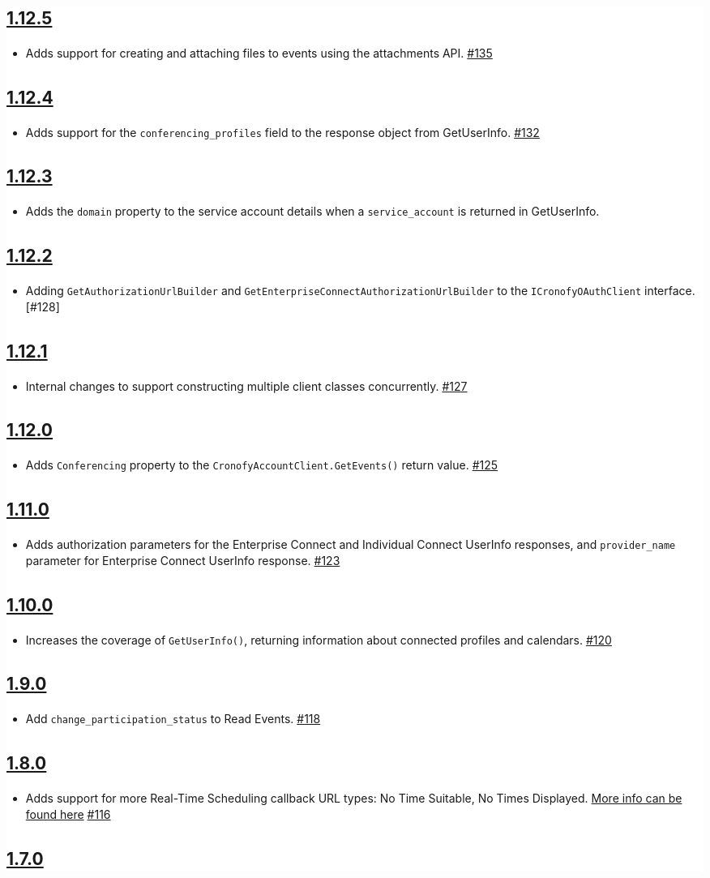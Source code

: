 
## [1.12.5]
* Adds support for creating and attaching files to events using the attachments API. [#135]

## [1.12.4]
* Adds support for the `conferencing_profiles` field to the response object from GetUserInfo. [#132]

## [1.12.3]
* Adds the `domain` property to the service account details when a `service_account` is returned in GetUserInfo.

## [1.12.2]

* Adding `GetAuthorizationUrlBuilder` and `GetEnterpriseConnectAuthorizationUrlBuilder` to the `ICronofyOAuthClient` interface. [#128]

## [1.12.1]

* Internal changes to support constructing multiple client classes concurrently. [#127]

## [1.12.0]

* Adds `Conferencing` property to the `CronofyAccountClient.GetEvents()` return value. [#125]

## [1.11.0]

* Adds authorization parameters for the Enterprise Connect and Individual Connect UserInfo responses, and `provider_name` parameter for Enterprise Connect UserInfo response. [#123]

## [1.10.0]

* Increases the coverage of `GetUserInfo()`, returning information about connected profiles and calendars. [#120]

## [1.9.0]

* Add `change_participation_status` to Read Events. [#118]

## [1.8.0]

* Adds support for more Real-Time Scheduling callback URL types: No Time Suitable, No Times Displayed. [More info can be found here](https://docs.cronofy.com/developers/api/scheduling/real-time-scheduling/#param-callback_urls.completed_url) [#116]

## [1.7.0]


[0.0.19]: https://github.com/cronofy/cronofy-csharp/releases/tag/rel-0.0.19
[0.0.20]: https://github.com/cronofy/cronofy-csharp/releases/tag/rel-0.0.20
[0.1.0]: https://github.com/cronofy/cronofy-csharp/releases/tag/rel-0.1.0
[0.1.1]: https://github.com/cronofy/cronofy-csharp/releases/tag/rel-0.1.1
[0.2.0]: https://github.com/cronofy/cronofy-csharp/releases/tag/rel-0.2.0
[0.3.0]: https://github.com/cronofy/cronofy-csharp/releases/tag/rel-0.3.0
[0.4.0]: https://github.com/cronofy/cronofy-csharp/releases/tag/rel-0.4.0
[0.5.0]: https://github.com/cronofy/cronofy-csharp/releases/tag/rel-0.5.0
[0.5.1]: https://github.com/cronofy/cronofy-csharp/releases/tag/rel-0.5.1
[0.6.0]: https://github.com/cronofy/cronofy-csharp/releases/tag/rel-0.6.0
[0.7.0]: https://github.com/cronofy/cronofy-csharp/releases/tag/rel-0.7.0
[0.8.0]: https://github.com/cronofy/cronofy-csharp/releases/tag/rel-0.8.0
[0.9.0]: https://github.com/cronofy/cronofy-csharp/releases/tag/rel-0.9.0
[0.10.0]: https://github.com/cronofy/cronofy-csharp/releases/tag/rel-0.10.0
[0.11.0]: https://github.com/cronofy/cronofy-csharp/releases/tag/rel-0.11.0
[0.12.0]: https://github.com/cronofy/cronofy-csharp/releases/tag/rel-0.12.0
[0.13.0]: https://github.com/cronofy/cronofy-csharp/releases/tag/rel-0.13.0
[0.14.0]: https://github.com/cronofy/cronofy-csharp/releases/tag/rel-0.14.0
[0.15.0]: https://github.com/cronofy/cronofy-csharp/releases/tag/rel-0.15.0
[0.15.1]: https://github.com/cronofy/cronofy-csharp/releases/tag/rel-0.15.1
[0.16.0]: https://github.com/cronofy/cronofy-csharp/releases/tag/rel-0.16.0
[0.17.0]: https://github.com/cronofy/cronofy-csharp/releases/tag/rel-0.17.0
[0.18.0]: https://github.com/cronofy/cronofy-csharp/releases/tag/rel-0.18.0
[0.19.0]: https://github.com/cronofy/cronofy-csharp/releases/tag/rel-0.19.0
[0.19.1]: https://github.com/cronofy/cronofy-csharp/releases/tag/rel-0.19.1
[0.20.0]: https://github.com/cronofy/cronofy-csharp/releases/tag/rel-0.20.0
[0.21.0]: https://github.com/cronofy/cronofy-csharp/releases/tag/rel-0.21.0
[0.22.0]: https://github.com/cronofy/cronofy-csharp/releases/tag/rel-0.22.0
[0.23.0]: https://github.com/cronofy/cronofy-csharp/releases/tag/rel-0.23.0
[0.24.0]: https://github.com/cronofy/cronofy-csharp/releases/tag/rel-0.24.0
[0.25.0]: https://github.com/cronofy/cronofy-csharp/releases/tag/rel-0.25.0
[0.25.1]: https://github.com/cronofy/cronofy-csharp/releases/tag/rel-0.25.1
[0.25.2]: https://github.com/cronofy/cronofy-csharp/releases/tag/rel-0.25.2
[0.25.3]: https://github.com/cronofy/cronofy-csharp/releases/tag/rel-0.25.3
[0.26.0]: https://github.com/cronofy/cronofy-csharp/releases/tag/rel-0.26.0
[0.27.0]: https://github.com/cronofy/cronofy-csharp/releases/tag/rel-0.27.0
[0.27.1]: https://github.com/cronofy/cronofy-csharp/releases/tag/rel-0.27.1
[0.28.0]: https://github.com/cronofy/cronofy-csharp/releases/tag/rel-0.28.0
[0.28.1]: https://github.com/cronofy/cronofy-csharp/releases/tag/rel-0.28.1
[0.28.2]: https://github.com/cronofy/cronofy-csharp/releases/tag/rel-0.28.2
[0.29.0]: https://github.com/cronofy/cronofy-csharp/releases/tag/rel-0.29.0
[1.0.0]: https://github.com/cronofy/cronofy-csharp/releases/tag/rel-1.0.0
[1.1.0]: https://github.com/cronofy/cronofy-csharp/releases/tag/rel-1.1.0
[1.1.1]: https://github.com/cronofy/cronofy-csharp/releases/tag/rel-1.1.1
[1.1.2]: https://github.com/cronofy/cronofy-csharp/releases/tag/rel-1.1.2
[1.1.3]: https://github.com/cronofy/cronofy-csharp/releases/tag/rel-1.1.3
[1.1.4]: https://github.com/cronofy/cronofy-csharp/releases/tag/rel-1.1.4
[1.2.0]: https://github.com/cronofy/cronofy-csharp/releases/tag/rel-1.2.0
[1.3.0]: https://github.com/cronofy/cronofy-csharp/releases/tag/rel-1.3.0
[1.4.0]: https://github.com/cronofy/cronofy-csharp/releases/tag/rel-1.4.0
[1.5.0]: https://github.com/cronofy/cronofy-csharp/releases/tag/rel-1.5.0
[1.6.0]: https://github.com/cronofy/cronofy-csharp/releases/tag/rel-1.6.0
[1.7.0]: https://github.com/cronofy/cronofy-csharp/releases/tag/rel-1.7.0
[1.8.0]: https://github.com/cronofy/cronofy-csharp/releases/tag/rel-1.8.0
[1.9.0]: https://github.com/cronofy/cronofy-csharp/releases/tag/rel-1.9.0
[1.10.0]: https://github.com/cronofy/cronofy-csharp/releases/tag/rel-1.10.0
[1.11.0]: https://github.com/cronofy/cronofy-csharp/releases/tag/rel-1.11.0
[1.12.0]: https://github.com/cronofy/cronofy-csharp/releases/tag/rel-1.12.0
[1.12.1]: https://github.com/cronofy/cronofy-csharp/releases/tag/rel-1.12.1
[1.12.2]: https://github.com/cronofy/cronofy-csharp/releases/tag/rel-1.12.2
[1.12.3]: https://github.com/cronofy/cronofy-csharp/releases/tag/rel-1.12.3
[1.12.4]: https://github.com/cronofy/cronofy-csharp/releases/tag/rel-1.12.4
[1.12.5]: https://github.com/cronofy/cronofy-csharp/releases/tag/rel-1.12.5
[#3]: https://github.com/cronofy/cronofy-csharp/pull/3
[#10]: https://github.com/cronofy/cronofy-csharp/pull/10
[#12]: https://github.com/cronofy/cronofy-csharp/pull/12
[#13]: https://github.com/cronofy/cronofy-csharp/pull/13
[#14]: https://github.com/cronofy/cronofy-csharp/pull/14
[#15]: https://github.com/cronofy/cronofy-csharp/pull/15
[#16]: https://github.com/cronofy/cronofy-csharp/pull/16
[#18]: https://github.com/cronofy/cronofy-csharp/pull/18
[#21]: https://github.com/cronofy/cronofy-csharp/pull/21
[#22]: https://github.com/cronofy/cronofy-csharp/pull/22
[#23]: https://github.com/cronofy/cronofy-csharp/pull/23
[#25]: https://github.com/cronofy/cronofy-csharp/pull/25
[#27]: https://github.com/cronofy/cronofy-csharp/pull/27
[#28]: https://github.com/cronofy/cronofy-csharp/pull/28
[#29]: https://github.com/cronofy/cronofy-csharp/pull/29
[#31]: https://github.com/cronofy/cronofy-csharp/pull/31
[#34]: https://github.com/cronofy/cronofy-csharp/pull/34
[#36]: https://github.com/cronofy/cronofy-csharp/pull/36
[#37]: https://github.com/cronofy/cronofy-csharp/pull/37
[#38]: https://github.com/cronofy/cronofy-csharp/pull/38
[#40]: https://github.com/cronofy/cronofy-csharp/pull/40
[#41]: https://github.com/cronofy/cronofy-csharp/pull/41
[#42]: https://github.com/cronofy/cronofy-csharp/pull/42
[#43]: https://github.com/cronofy/cronofy-csharp/pull/43
[#44]: https://github.com/cronofy/cronofy-csharp/pull/44
[#46]: https://github.com/cronofy/cronofy-csharp/pull/46
[#47]: https://github.com/cronofy/cronofy-csharp/pull/47
[#48]: https://github.com/cronofy/cronofy-csharp/pull/48
[#49]: https://github.com/cronofy/cronofy-csharp/pull/49
[#50]: https://github.com/cronofy/cronofy-csharp/pull/50
[#51]: https://github.com/cronofy/cronofy-csharp/pull/51
[#52]: https://github.com/cronofy/cronofy-csharp/pull/52
[#53]: https://github.com/cronofy/cronofy-csharp/pull/53
[#54]: https://github.com/cronofy/cronofy-csharp/pull/54
[#55]: https://github.com/cronofy/cronofy-csharp/pull/55
[#58]: https://github.com/cronofy/cronofy-csharp/pull/58
[#59]: https://github.com/cronofy/cronofy-csharp/pull/59
[#60]: https://github.com/cronofy/cronofy-csharp/pull/60
[#62]: https://github.com/cronofy/cronofy-csharp/pull/62
[#66]: https://github.com/cronofy/cronofy-csharp/pull/66
[#68]: https://github.com/cronofy/cronofy-csharp/pull/68
[#69]: https://github.com/cronofy/cronofy-csharp/pull/69
[#73]: https://github.com/cronofy/cronofy-csharp/pull/73
[#76]: https://github.com/cronofy/cronofy-csharp/pull/76
[#77]: https://github.com/cronofy/cronofy-csharp/pull/77
[#80]: https://github.com/cronofy/cronofy-csharp/pull/80
[#81]: https://github.com/cronofy/cronofy-csharp/pull/81
[#82]: https://github.com/cronofy/cronofy-csharp/pull/82
[#83]: https://github.com/cronofy/cronofy-csharp/pull/83
[#84]: https://github.com/cronofy/cronofy-csharp/pull/84
[#85]: https://github.com/cronofy/cronofy-csharp/pull/85
[#87]: https://github.com/cronofy/cronofy-csharp/pull/87
[#88]: https://github.com/cronofy/cronofy-csharp/pull/88
[#91]: https://github.com/cronofy/cronofy-csharp/pull/91
[#95]: https://github.com/cronofy/cronofy-csharp/pull/95
[#97]: https://github.com/cronofy/cronofy-csharp/pull/97
[#98]: https://github.com/cronofy/cronofy-csharp/pull/98
[#102]: https://github.com/cronofy/cronofy-csharp/pull/102
[#103]: https://github.com/cronofy/cronofy-csharp/pull/103
[#104]: https://github.com/cronofy/cronofy-csharp/pull/104
[#105]: https://github.com/cronofy/cronofy-csharp/pull/105
[#107]: https://github.com/cronofy/cronofy-csharp/pull/107
[#110]: https://github.com/cronofy/cronofy-csharp/pull/110
[#114]: https://github.com/cronofy/cronofy-csharp/pull/114
[#116]: https://github.com/cronofy/cronofy-csharp/pull/116
[#118]: https://github.com/cronofy/cronofy-csharp/pull/118
[#120]: https://github.com/cronofy/cronofy-csharp/pull/120
[#123]: https://github.com/cronofy/cronofy-csharp/pull/123
[#125]: https://github.com/cronofy/cronofy-csharp/pull/125
[#127]: https://github.com/cronofy/cronofy-csharp/pull/127
[#132]: https://github.com/cronofy/cronofy-csharp/pull/132
[#135]: https://github.com/cronofy/cronofy-csharp/pull/135